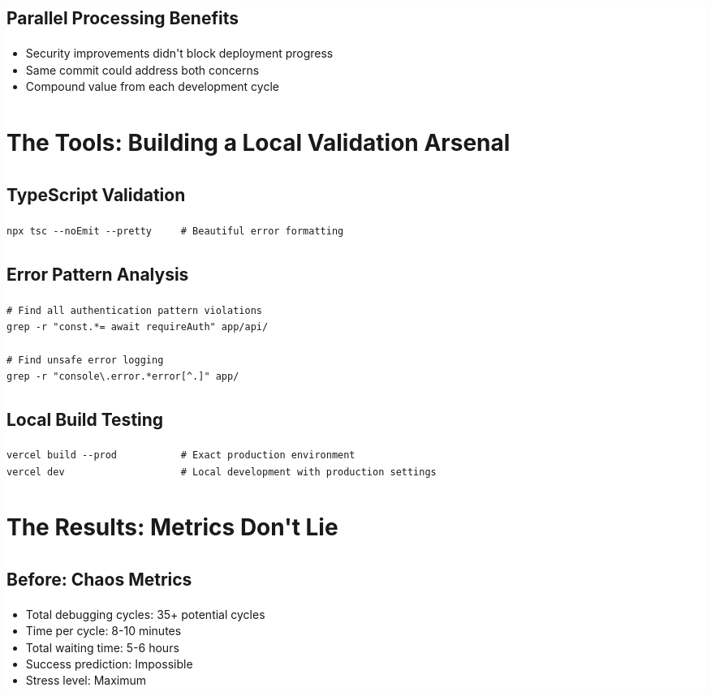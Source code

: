 <a id="org17ec3a4"></a>

## Parallel Processing Benefits

-   Security improvements didn't block deployment progress
-   Same commit could address both concerns
-   Compound value from each development cycle


<a id="orgb7fdaf6"></a>

# The Tools: Building a Local Validation Arsenal


<a id="org35c62a0"></a>

## TypeScript Validation

    npx tsc --noEmit --pretty     # Beautiful error formatting


<a id="orgd228155"></a>

## Error Pattern Analysis

    # Find all authentication pattern violations
    grep -r "const.*= await requireAuth" app/api/
    
    # Find unsafe error logging
    grep -r "console\.error.*error[^.]" app/


<a id="org472a27f"></a>

## Local Build Testing

    vercel build --prod           # Exact production environment
    vercel dev                    # Local development with production settings


<a id="orgd58e811"></a>

# The Results: Metrics Don't Lie


<a id="orgb30a25c"></a>

## Before: Chaos Metrics

-   Total debugging cycles: 35+ potential cycles
-   Time per cycle: 8-10 minutes
-   Total waiting time: 5-6 hours
-   Success prediction: Impossible
-   Stress level: Maximum
